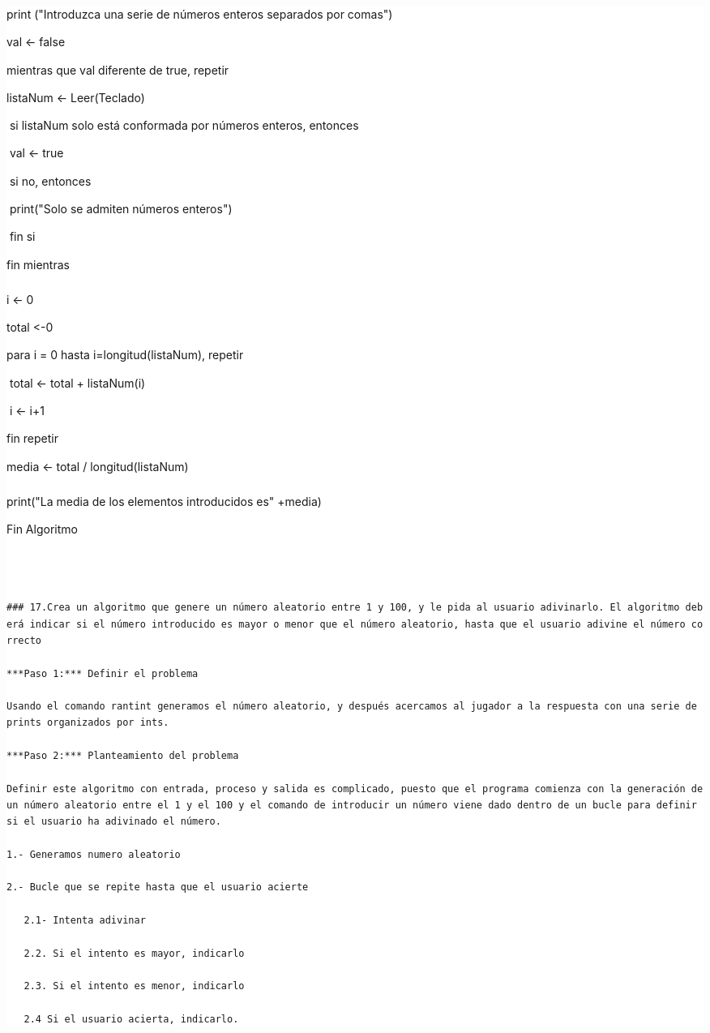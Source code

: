 ###

print ("Introduzca una serie de números enteros separados por comas")

val <- false

mientras que val diferente de true, repetir

listaNum <- Leer(Teclado)

​	si listaNum solo está conformada por números enteros, entonces

​		val <- true

​	si no, entonces

​		print("Solo se admiten números enteros")

​	fin si

fin mientras

###

i <- 0

total <-0

para i = 0 hasta i=longitud(listaNum), repetir

​	total <- total + listaNum(i)

​	i <- i+1

fin repetir

media <- total / longitud(listaNum)

###

print("La media de los elementos introducidos es" +media)

Fin Algoritmo
```

​	

###	17.Crea un algoritmo que genere un número aleatorio entre 1 y 100, y le pida al usuario adivinarlo. El algoritmo deberá indicar si el número introducido es mayor o menor que el número aleatorio, hasta que el usuario adivine el número correcto

***Paso 1:*** Definir el problema

Usando el comando rantint generamos el número aleatorio, y después acercamos al jugador a la respuesta con una serie de prints organizados por ints.

***Paso 2:*** Planteamiento del problema

Definir este algoritmo con entrada, proceso y salida es complicado, puesto que el programa comienza con la generación de un número aleatorio entre el 1 y el 100 y el comando de introducir un número viene dado dentro de un bucle para definir si el usuario ha adivinado el número.

1.- Generamos numero aleatorio

2.- Bucle que se repite hasta que el usuario acierte

​	2.1- Intenta adivinar

​	2.2. Si el intento es mayor, indicarlo

​	2.3. Si el intento es menor, indicarlo

​	2.4 Si el usuario acierta, indicarlo.
```